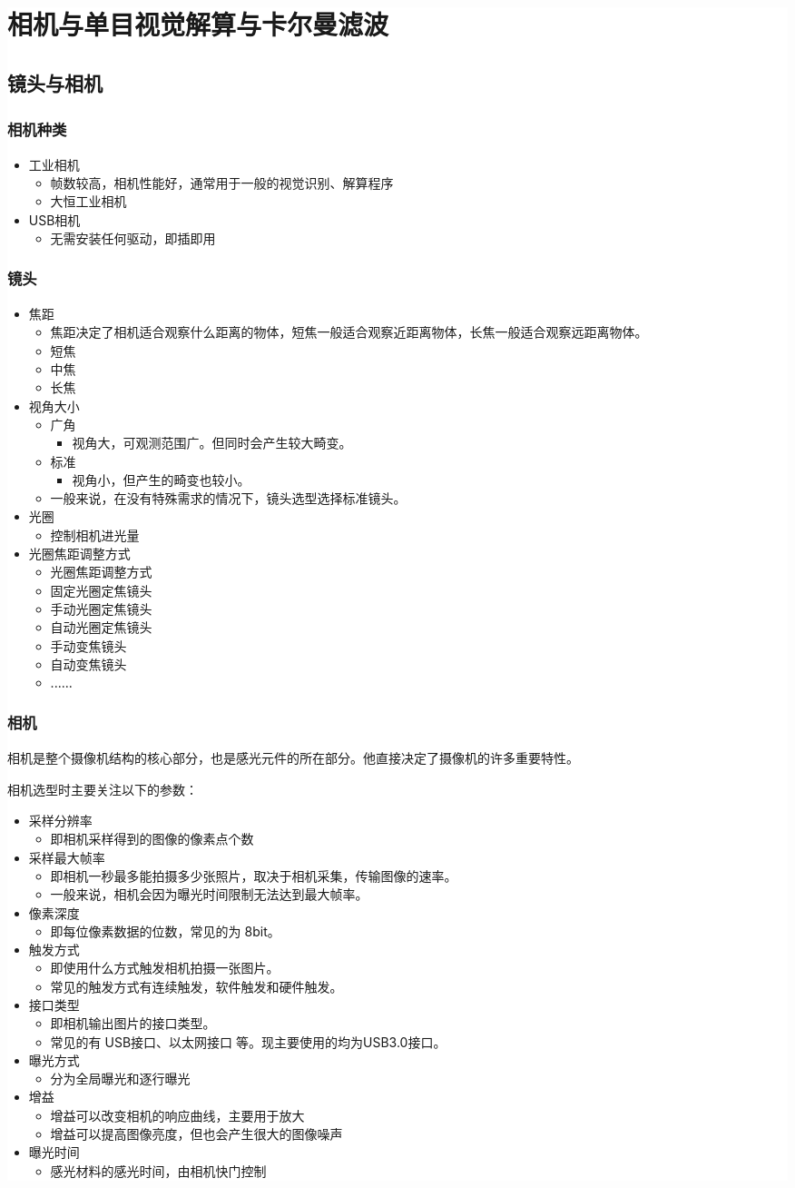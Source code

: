 # 相机与单目视觉解算与卡尔曼滤波

## 镜头与相机

### 相机种类

- 工业相机
  - 帧数较高，相机性能好，通常用于一般的视觉识别、解算程序
  - 大恒工业相机
- USB相机
  - 无需安装任何驱动，即插即用

### 镜头

- 焦距
  - 焦距决定了相机适合观察什么距离的物体，短焦一般适合观察近距离物体，长焦一般适合观察远距离物体。
  - 短焦
  - 中焦
  - 长焦
- 视角大小
  - 广角
    - 视角大，可观测范围广。但同时会产生较大畸变。
  - 标准
    - 视角小，但产生的畸变也较小。
  - 一般来说，在没有特殊需求的情况下，镜头选型选择标准镜头。
- 光圈
  - 控制相机进光量
- 光圈焦距调整方式
  - 光圈焦距调整方式
  - 固定光圈定焦镜头
  - 手动光圈定焦镜头
  - 自动光圈定焦镜头
  - 手动变焦镜头
  - 自动变焦镜头
  - ......

### 相机

相机是整个摄像机结构的核心部分，也是感光元件的所在部分。他直接决定了摄像机的许多重要特性。

相机选型时主要关注以下的参数：

- 采样分辨率
  - 即相机采样得到的图像的像素点个数
- 采样最大帧率
  - 即相机一秒最多能拍摄多少张照片，取决于相机采集，传输图像的速率。
  - 一般来说，相机会因为曝光时间限制无法达到最大帧率。
- 像素深度
  - 即每位像素数据的位数，常见的为 8bit。
- 触发方式
  - 即使用什么方式触发相机拍摄一张图片。
  - 常见的触发方式有连续触发，软件触发和硬件触发。
- 接口类型
  - 即相机输出图片的接口类型。
  - 常见的有 USB接口、以太网接口 等。现主要使用的均为USB3.0接口。
- 曝光方式
  - 分为全局曝光和逐行曝光
- 增益
  - 增益可以改变相机的响应曲线，主要用于放大
  - 增益可以提高图像亮度，但也会产生很大的图像噪声
- 曝光时间
  - 感光材料的感光时间，由相机快门控制
